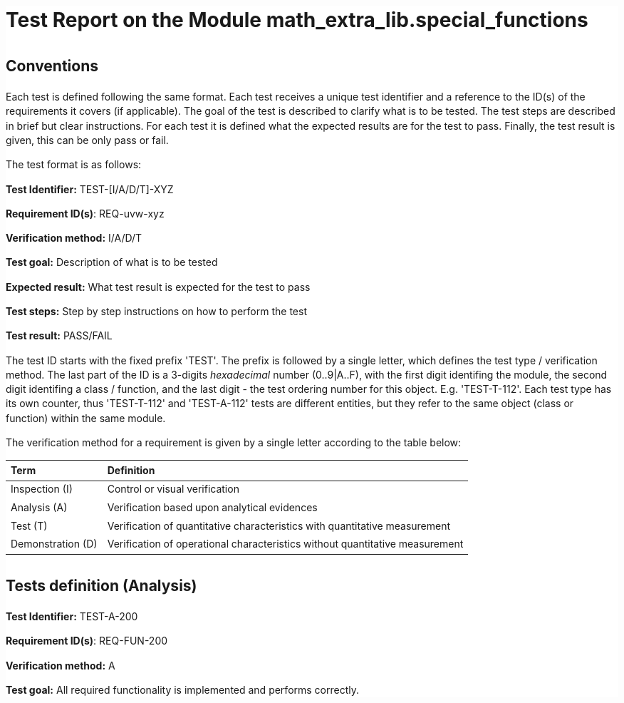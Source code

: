 # Test Report on the Module math_extra_lib.special_functions

## Conventions

Each test is defined following the same format. Each test receives a unique test identifier and a reference to the ID(s) of the requirements it covers (if applicable). The goal of the test is described to clarify what is to be tested. The test steps are described in brief but clear instructions. For each test it is defined what the expected results are for the test to pass. Finally, the test result is given, this can be only pass or fail.

The test format is as follows:

**Test Identifier:** TEST-\[I/A/D/T\]-XYZ

**Requirement ID(s)**: REQ-uvw-xyz

**Verification method:** I/A/D/T

**Test goal:** Description of what is to be tested

**Expected result:** What test result is expected for the test to pass

**Test steps:** Step by step instructions on how to perform the test

**Test result:** PASS/FAIL

The test ID starts with the fixed prefix 'TEST'. The prefix is followed by a single letter, which defines the test type / verification method. The last part of the ID is a 3-digits *hexadecimal* number (0..9|A..F), with the first digit identifing the module, the second digit identifing a class / function, and the last digit - the test ordering number for this object. E.g. 'TEST-T-112'. Each test type has its own counter, thus 'TEST-T-112' and 'TEST-A-112' tests are different entities, but they refer to the same object (class or function) within the same module.

The verification method for a requirement is given by a single letter according to the table below:

| **Term**          | **Definition**                                                               |
| :---------------- | :--------------------------------------------------------------------------- |
| Inspection (I)    | Control or visual verification                                               |
| Analysis (A)      | Verification based upon analytical evidences                                 |
| Test (T)          | Verification of quantitative characteristics with quantitative measurement   |
| Demonstration (D) | Verification of operational characteristics without quantitative measurement |

## Tests definition (Analysis)

**Test Identifier:** TEST-A-200

**Requirement ID(s)**: REQ-FUN-200

**Verification method:** A

**Test goal:** All required functionality is implemented and performs correctly.
